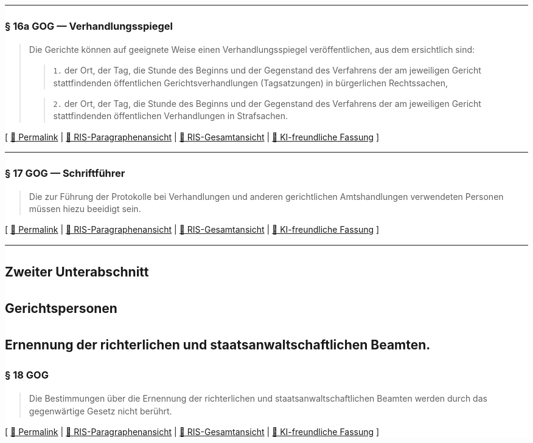----

### § 16a GOG — Verhandlungsspiegel

> Die Gerichte können auf geeignete Weise einen Verhandlungsspiegel veröffentlichen, aus dem ersichtlich sind:
>
>> `1.` der Ort, der Tag, die Stunde des Beginns und der Gegenstand des Verfahrens der am jeweiligen Gericht stattfindenden öffentlichen Gerichtsverhandlungen \(Tagsatzungen\) in bürgerlichen Rechtssachen,
>
>> `2.` der Ort, der Tag, die Stunde des Beginns und der Gegenstand des Verfahrens der am jeweiligen Gericht stattfindenden öffentlichen Verhandlungen in Strafsachen\.

\[ [🔗 Permalink](https://github.com/clairexen/LawAT/blob/main/files/BG.GOG.md#-16a-gog--verhandlungsspiegel) | [📜 RIS-Paragraphenansicht](http://www.ris.bka.gv.at/NormDokument.wxe?Abfrage=Bundesnormen&Gesetzesnummer=10000009&Paragraf=16a) | [📖 RIS-Gesamtansicht](https://ris.bka.gv.at/GeltendeFassung.wxe?Abfrage=Bundesnormen&Gesetzesnummer=10000009#MainContent_DocumentRepeater_BundesnormenCompleteNormDocumentData_20_TextContainer_20) | [🤖 KI-freundliche Fassung](https://github.com/clairexen/LawAT/blob/main/files/BG.GOG.001.md#-16a-gog--verhandlungsspiegel) \]

----

### § 17 GOG — Schriftführer

> Die zur Führung der Protokolle bei Verhandlungen und anderen gerichtlichen Amtshandlungen verwendeten Personen müssen hiezu beeidigt sein\.

\[ [🔗 Permalink](https://github.com/clairexen/LawAT/blob/main/files/BG.GOG.md#-17-gog--schriftführer) | [📜 RIS-Paragraphenansicht](http://www.ris.bka.gv.at/NormDokument.wxe?Abfrage=Bundesnormen&Gesetzesnummer=10000009&Paragraf=17) | [📖 RIS-Gesamtansicht](https://ris.bka.gv.at/GeltendeFassung.wxe?Abfrage=Bundesnormen&Gesetzesnummer=10000009#MainContent_DocumentRepeater_BundesnormenCompleteNormDocumentData_21_TextContainer_21) | [🤖 KI-freundliche Fassung](https://github.com/clairexen/LawAT/blob/main/files/BG.GOG.001.md#-17-gog--schriftführer) \]

----

## Zweiter Unterabschnitt

## Gerichtspersonen

## Ernennung der richterlichen und staatsanwaltschaftlichen Beamten.

### § 18 GOG

> Die Bestimmungen über die Ernennung der richterlichen und staatsanwaltschaftlichen Beamten werden durch das gegenwärtige Gesetz nicht berührt\.

\[ [🔗 Permalink](https://github.com/clairexen/LawAT/blob/main/files/BG.GOG.md#-18-gog) | [📜 RIS-Paragraphenansicht](http://www.ris.bka.gv.at/NormDokument.wxe?Abfrage=Bundesnormen&Gesetzesnummer=10000009&Paragraf=18) | [📖 RIS-Gesamtansicht](https://ris.bka.gv.at/GeltendeFassung.wxe?Abfrage=Bundesnormen&Gesetzesnummer=10000009#MainContent_DocumentRepeater_BundesnormenCompleteNormDocumentData_22_TextContainer_22) | [🤖 KI-freundliche Fassung](https://github.com/clairexen/LawAT/blob/main/files/BG.GOG.002.md#-18-gog) \]

